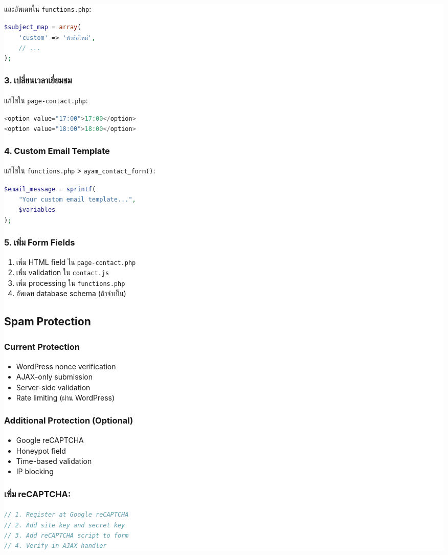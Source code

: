 และอัพเดทใน `functions.php`:

```php
$subject_map = array(
    'custom' => 'หัวข้อใหม่',
    // ...
);
```

### 3. เปลี่ยนเวลาเยี่ยมชม

แก้ไขใน `page-contact.php`:

```php
<option value="17:00">17:00</option>
<option value="18:00">18:00</option>
```

### 4. Custom Email Template

แก้ไขใน `functions.php` > `ayam_contact_form()`:

```php
$email_message = sprintf(
    "Your custom email template...",
    $variables
);
```

### 5. เพิ่ม Form Fields

1. เพิ่ม HTML field ใน `page-contact.php`
2. เพิ่ม validation ใน `contact.js`
3. เพิ่ม processing ใน `functions.php`
4. อัพเดท database schema (ถ้าจำเป็น)

## Spam Protection

### Current Protection
- WordPress nonce verification
- AJAX-only submission
- Server-side validation
- Rate limiting (ผ่าน WordPress)

### Additional Protection (Optional)
- Google reCAPTCHA
- Honeypot field
- Time-based validation
- IP blocking

### เพิ่ม reCAPTCHA:

```php
// 1. Register at Google reCAPTCHA
// 2. Add site key and secret key
// 3. Add reCAPTCHA script to form
// 4. Verify in AJAX handler
```
